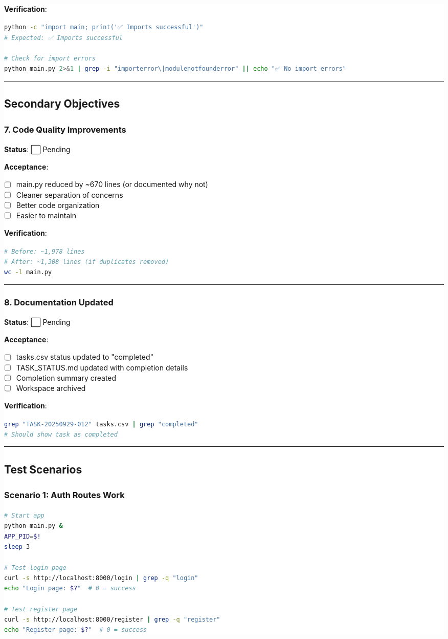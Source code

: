 **Verification**:
```bash
python -c "import main; print('✅ Imports successful')"
# Expected: ✅ Imports successful

# Check for import errors
python main.py 2>&1 | grep -i "importerror\|modulenotfounderror" || echo "✅ No import errors"
```

---

## Secondary Objectives

### 7. Code Quality Improvements
**Status**: ⬜ Pending

**Acceptance**:
- [ ] main.py reduced by ~670 lines (or documented why not)
- [ ] Cleaner separation of concerns
- [ ] Better code organization
- [ ] Easier to maintain

**Verification**:
```bash
# Before: ~1,978 lines
# After: ~1,308 lines (if duplicates removed)
wc -l main.py
```

---

### 8. Documentation Updated
**Status**: ⬜ Pending

**Acceptance**:
- [ ] tasks.csv status updated to "completed"
- [ ] TASK_STATUS.md updated with completion details
- [ ] Completion summary created
- [ ] Workspace archived

**Verification**:
```bash
grep "TASK-20250929-012" tasks.csv | grep "completed"
# Should show task as completed
```

---

## Test Scenarios

### Scenario 1: Auth Routes Work
```bash
# Start app
python main.py &
APP_PID=$!
sleep 3

# Test login page
curl -s http://localhost:8000/login | grep -q "login"
echo "Login page: $?"  # 0 = success

# Test register page
curl -s http://localhost:8000/register | grep -q "register"
echo "Register page: $?"  # 0 = success

```